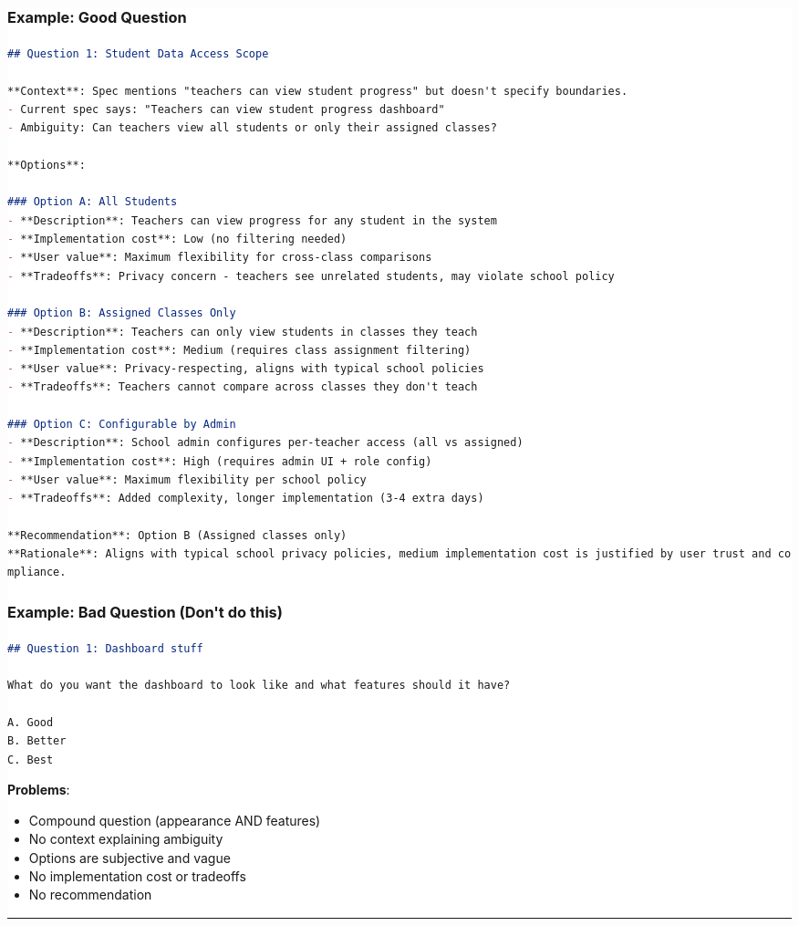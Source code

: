 ### Example: Good Question

```markdown
## Question 1: Student Data Access Scope

**Context**: Spec mentions "teachers can view student progress" but doesn't specify boundaries.
- Current spec says: "Teachers can view student progress dashboard"
- Ambiguity: Can teachers view all students or only their assigned classes?

**Options**:

### Option A: All Students
- **Description**: Teachers can view progress for any student in the system
- **Implementation cost**: Low (no filtering needed)
- **User value**: Maximum flexibility for cross-class comparisons
- **Tradeoffs**: Privacy concern - teachers see unrelated students, may violate school policy

### Option B: Assigned Classes Only
- **Description**: Teachers can only view students in classes they teach
- **Implementation cost**: Medium (requires class assignment filtering)
- **User value**: Privacy-respecting, aligns with typical school policies
- **Tradeoffs**: Teachers cannot compare across classes they don't teach

### Option C: Configurable by Admin
- **Description**: School admin configures per-teacher access (all vs assigned)
- **Implementation cost**: High (requires admin UI + role config)
- **User value**: Maximum flexibility per school policy
- **Tradeoffs**: Added complexity, longer implementation (3-4 extra days)

**Recommendation**: Option B (Assigned classes only)
**Rationale**: Aligns with typical school privacy policies, medium implementation cost is justified by user trust and compliance.
```

### Example: Bad Question (Don't do this)

```markdown
## Question 1: Dashboard stuff

What do you want the dashboard to look like and what features should it have?

A. Good
B. Better
C. Best
```

**Problems**:
- Compound question (appearance AND features)
- No context explaining ambiguity
- Options are subjective and vague
- No implementation cost or tradeoffs
- No recommendation

---